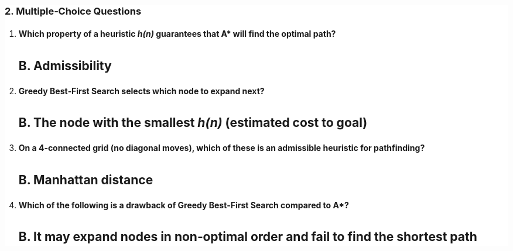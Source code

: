 
### 2. Multiple‑Choice Questions

1. **Which property of a heuristic _h(n)_ guarantees that A\* will find the optimal path?**  
   ## B. Admissibility  

2. **Greedy Best‑First Search selects which node to expand next?**  
   ## B. The node with the smallest _h(n)_ (estimated cost to goal)  

3. **On a 4‑connected grid (no diagonal moves), which of these is an admissible heuristic for pathfinding?**  
   ## B. Manhattan distance  

4. **Which of the following is a drawback of Greedy Best‑First Search compared to A\*?**  
   ## B. It may expand nodes in non‑optimal order and fail to find the shortest path  
